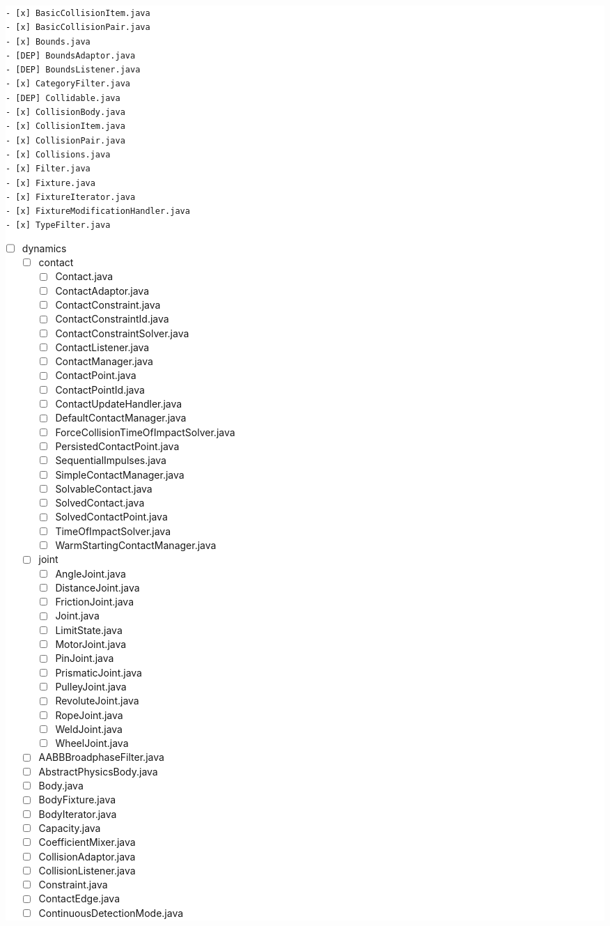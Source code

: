 	- [x] BasicCollisionItem.java
	- [x] BasicCollisionPair.java
	- [x] Bounds.java
	- [DEP] BoundsAdaptor.java
	- [DEP] BoundsListener.java
	- [x] CategoryFilter.java
	- [DEP] Collidable.java
	- [x] CollisionBody.java
	- [x] CollisionItem.java
	- [x] CollisionPair.java
	- [x] Collisions.java	
	- [x] Filter.java
	- [x] Fixture.java
	- [x] FixtureIterator.java
	- [x] FixtureModificationHandler.java
	- [x] TypeFilter.java
- [ ] dynamics
	- [ ] contact
		- [ ] Contact.java
		- [ ] ContactAdaptor.java
		- [ ] ContactConstraint.java
		- [ ] ContactConstraintId.java
		- [ ] ContactConstraintSolver.java
		- [ ] ContactListener.java
		- [ ] ContactManager.java
		- [ ] ContactPoint.java
		- [ ] ContactPointId.java
		- [ ] ContactUpdateHandler.java
		- [ ] DefaultContactManager.java
		- [ ] ForceCollisionTimeOfImpactSolver.java
		- [ ] PersistedContactPoint.java
		- [ ] SequentialImpulses.java
		- [ ] SimpleContactManager.java
		- [ ] SolvableContact.java
		- [ ] SolvedContact.java
		- [ ] SolvedContactPoint.java
		- [ ] TimeOfImpactSolver.java
		- [ ] WarmStartingContactManager.java
	- [ ] joint
		- [ ] AngleJoint.java
		- [ ] DistanceJoint.java
		- [ ] FrictionJoint.java
		- [ ] Joint.java
		- [ ] LimitState.java
		- [ ] MotorJoint.java
		- [ ] PinJoint.java
		- [ ] PrismaticJoint.java
		- [ ] PulleyJoint.java
		- [ ] RevoluteJoint.java
		- [ ] RopeJoint.java
		- [ ] WeldJoint.java
		- [ ] WheelJoint.java
	- [ ] AABBBroadphaseFilter.java
	- [ ] AbstractPhysicsBody.java
	- [ ] Body.java
	- [ ] BodyFixture.java
	- [ ] BodyIterator.java
	- [ ] Capacity.java
	- [ ] CoefficientMixer.java
	- [ ] CollisionAdaptor.java
	- [ ] CollisionListener.java
	- [ ] Constraint.java
	- [ ] ContactEdge.java
	- [ ] ContinuousDetectionMode.java
